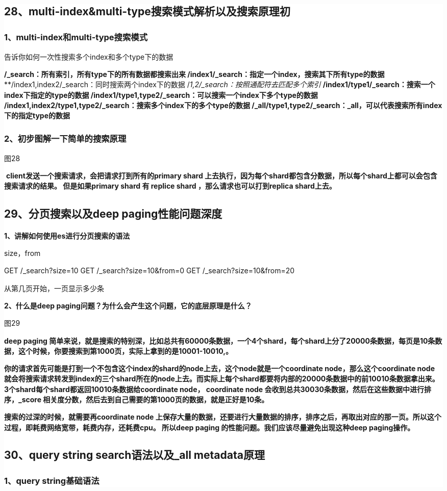 ## 28、multi-index&multi-type搜索模式解析以及搜索原理初

### 1、multi-index和multi-type搜索模式

告诉你如何一次性搜索多个index和多个type下的数据

**/_search：所有索引，所有type下的所有数据都搜索出来
/index1/_search：指定一个index，搜索其下所有type的数据**
**/index1,index2/_search：同时搜索两个index下的数据
/*1,*2/_search：按照通配符去匹配多个索引**
**/index1/type1/_search：搜索一个index下指定的type的数据
/index1/type1,type2/_search：可以搜索一个index下多个type的数据**
**/index1,index2/type1,type2/_search：搜索多个index下的多个type的数据
/_all/type1,type2/_search：_all，可以代表搜索所有index下的指定type的数据**

### 2、初步图解一下简单的搜索原理

图28

​	**client发送一个搜索请求，会把请求打到所有的primary shard 上去执行，因为每个shard都包含分数据，所以每个shard上都可以会包含搜索请求的结果。 但是如果primary shard 有 replice shard ，那么请求也可以打到replica shard上去。**



## 29、分页搜索以及deep paging性能问题深度

**1、讲解如何使用es进行分页搜索的语法**

size，from

GET /_search?size=10
GET /_search?size=10&from=0
GET /_search?size=10&from=20

从第几页开始，一页显示多少条

**2、什么是deep paging问题？为什么会产生这个问题，它的底层原理是什么？**

图29

**deep paging 简单来说，就是搜索的特别深，比如总共有60000条数据，一个4个shard，每个shard上分了20000条数据，每页是10条数据，这个时候，你要搜索到第1000页，实际上拿到的是10001-10010,。**

**你的请求首先可能是打到一个不包含这个index的shard的node上去，这个node就是一个coordinate node，那么这个coordinate node 就会将搜索请求转发到index的三个shard所在的node上去。而实际上每个shard都要将内部的20000条数据中的前10010条数据拿出来。3个shard每个shard都返回10010条数据给coordinate node， coordinate node 会收到总共30030条数据，然后在这些数据中进行排序，_score 相关度分数，然后去到自己需要的第1000页的数据，就是正好是10条。**

**搜索的过深的时候，就需要再coordinate node 上保存大量的数据，还要进行大量数据的排序，排序之后，再取出对应的那一页。所以这个过程，即耗费网络宽带，耗费内存，还耗费cpu。 所以deep paging 的性能问题。我们应该尽量避免出现这种deep paging操作。**



## 30、query string search语法以及_all metadata原理

### 1、query string基础语法
